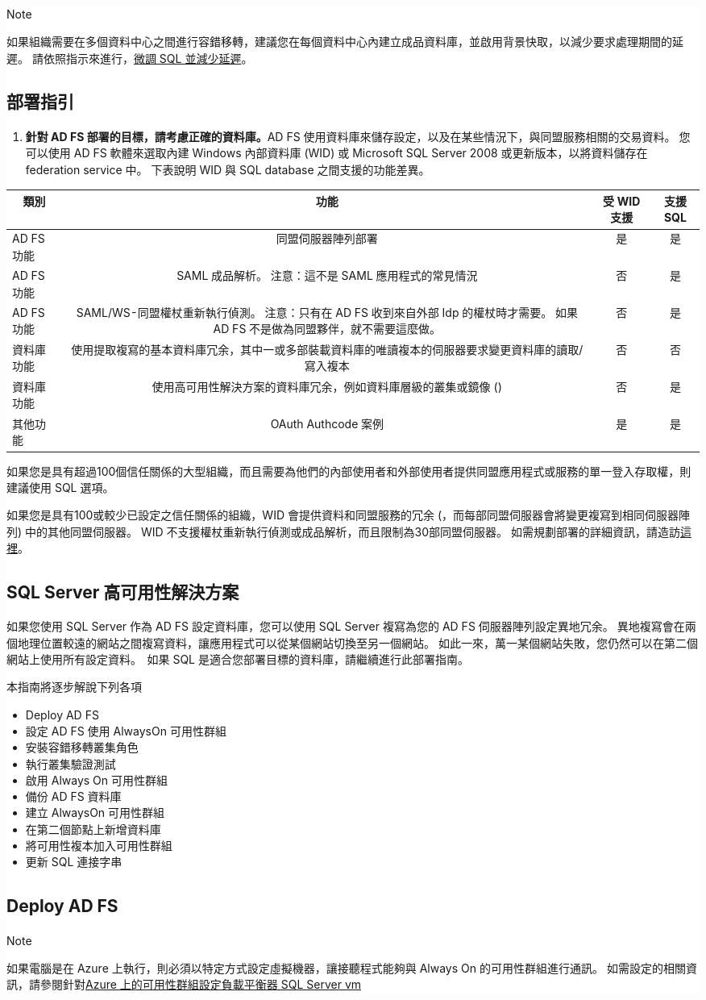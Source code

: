 > [!NOTE]
> 如果組織需要在多個資料中心之間進行容錯移轉，建議您在每個資料中心內建立成品資料庫，並啟用背景快取，以減少要求處理期間的延遲。 請依照指示來進行，[微調 SQL 並減少延遲](./adfs-sql-latency.md)。

## <a name="deployment-guidance"></a>部署指引

1. <b>針對 AD FS 部署的目標，請考慮正確的資料庫。</b>AD FS 使用資料庫來儲存設定，以及在某些情況下，與同盟服務相關的交易資料。 您可以使用 AD FS 軟體來選取內建 Windows 內部資料庫 (WID) 或 Microsoft SQL Server 2008 或更新版本，以將資料儲存在 federation service 中。
下表說明 WID 與 SQL database 之間支援的功能差異。


| 類別      | 功能       | 受 WID 支援  | 支援 SQL |
| ------------------ |:-------------:| :---:|:---: |
| AD FS 功能     | 同盟伺服器陣列部署 | 是  | 是 |
| AD FS 功能     | SAML 成品解析。 注意：這不是 SAML 應用程式的常見情況     |   否 | 是  |
| AD FS 功能 | SAML/WS-同盟權杖重新執行偵測。 注意：只有在 AD FS 收到來自外部 Idp 的權杖時才需要。 如果 AD FS 不是做為同盟夥伴，就不需要這麼做。      |    否  | 是 |
| 資料庫功能     |   使用提取複寫的基本資料庫冗余，其中一或多部裝載資料庫的唯讀複本的伺服器要求變更資料庫的讀取/寫入複本    |   否 | 否  |
| 資料庫功能 | 使用高可用性解決方案的資料庫冗余，例如資料庫層級的叢集或鏡像 ()       |    否  | 是 |
| 其他功能 | OAuth Authcode 案例     |   是  | 是 |

如果您是具有超過100個信任關係的大型組織，而且需要為他們的內部使用者和外部使用者提供同盟應用程式或服務的單一登入存取權，則建議使用 SQL 選項。

如果您是具有100或較少已設定之信任關係的組織，WID 會提供資料和同盟服務的冗余 (，而每部同盟伺服器會將變更複寫到相同伺服器陣列) 中的其他同盟伺服器。 WID 不支援權杖重新執行偵測或成品解析，而且限制為30部同盟伺服器。
如需規劃部署的詳細資訊，請造訪[這裡](../design/planning-your-deployment.md)。

## <a name="sql-server-high-availability-solutions"></a>SQL Server 高可用性解決方案
如果您使用 SQL Server 作為 AD FS 設定資料庫，您可以使用 SQL Server 複寫為您的 AD FS 伺服器陣列設定異地冗余。 異地複寫會在兩個地理位置較遠的網站之間複寫資料，讓應用程式可以從某個網站切換至另一個網站。 如此一來，萬一某個網站失敗，您仍然可以在第二個網站上使用所有設定資料。 
如果 SQL 是適合您部署目標的資料庫，請繼續進行此部署指南。

本指南將逐步解說下列各項
* Deploy AD FS
* 設定 AD FS 使用 AlwaysOn 可用性群組
* 安裝容錯移轉叢集角色
* 執行叢集驗證測試
* 啟用 Always On 可用性群組
* 備份 AD FS 資料庫
* 建立 AlwaysOn 可用性群組
* 在第二個節點上新增資料庫
* 將可用性複本加入可用性群組
* 更新 SQL 連接字串

## <a name="deploy-ad-fs"></a>Deploy AD FS

> [!NOTE]
> 如果電腦是在 Azure 上執行，則必須以特定方式設定虛擬機器，讓接聽程式能夠與 Always On 的可用性群組進行通訊。 如需設定的相關資訊，請參閱針對[Azure 上的可用性群組設定負載平衡器 SQL Server vm](/azure/virtual-machines/windows/sql/virtual-machines-windows-portal-sql-alwayson-int-listener)
